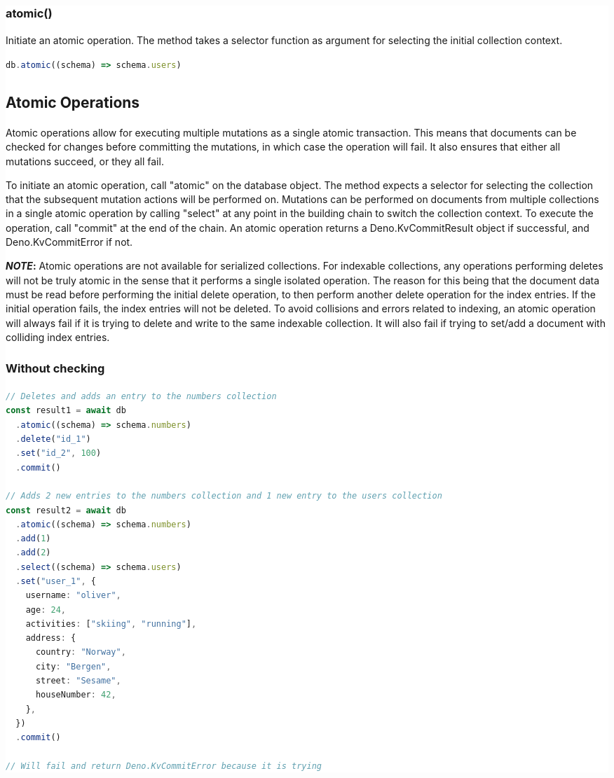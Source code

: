 ### atomic()

Initiate an atomic operation. The method takes a selector function as argument
for selecting the initial collection context.

```ts
db.atomic((schema) => schema.users)
```

## Atomic Operations

Atomic operations allow for executing multiple mutations as a single atomic
transaction. This means that documents can be checked for changes before
committing the mutations, in which case the operation will fail. It also ensures
that either all mutations succeed, or they all fail.

To initiate an atomic operation, call "atomic" on the database object. The
method expects a selector for selecting the collection that the subsequent
mutation actions will be performed on. Mutations can be performed on documents
from multiple collections in a single atomic operation by calling "select" at
any point in the building chain to switch the collection context. To execute the
operation, call "commit" at the end of the chain. An atomic operation returns a
Deno.KvCommitResult object if successful, and Deno.KvCommitError if not.

**_NOTE_:** Atomic operations are not available for serialized collections. For
indexable collections, any operations performing deletes will not be truly
atomic in the sense that it performs a single isolated operation. The reason for
this being that the document data must be read before performing the initial
delete operation, to then perform another delete operation for the index
entries. If the initial operation fails, the index entries will not be deleted.
To avoid collisions and errors related to indexing, an atomic operation will
always fail if it is trying to delete and write to the same indexable
collection. It will also fail if trying to set/add a document with colliding
index entries.

### Without checking

```ts
// Deletes and adds an entry to the numbers collection
const result1 = await db
  .atomic((schema) => schema.numbers)
  .delete("id_1")
  .set("id_2", 100)
  .commit()

// Adds 2 new entries to the numbers collection and 1 new entry to the users collection
const result2 = await db
  .atomic((schema) => schema.numbers)
  .add(1)
  .add(2)
  .select((schema) => schema.users)
  .set("user_1", {
    username: "oliver",
    age: 24,
    activities: ["skiing", "running"],
    address: {
      country: "Norway",
      city: "Bergen",
      street: "Sesame",
      houseNumber: 42,
    },
  })
  .commit()

// Will fail and return Deno.KvCommitError because it is trying
```